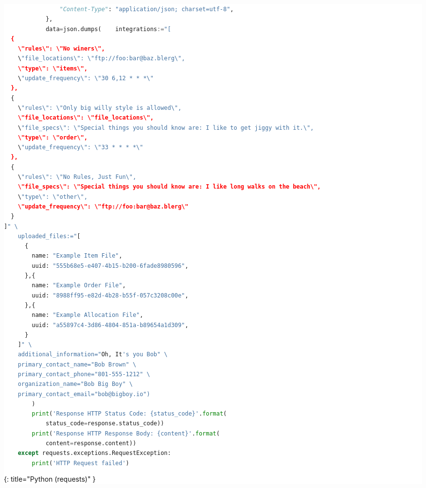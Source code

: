 ~~~ python
                "Content-Type": "application/json; charset=utf-8",
            },
            data=json.dumps(    integrations:="[
  {
    \"rules\": \"No winers\",
    \"file_locations\": \"ftp://foo:bar@baz.blerg\",
    \"type\": \"items\",
    \"update_frequency\": \"30 6,12 * * *\"
  },
  {
    \"rules\": \"Only big willy style is allowed\",
    \"file_locations\": \"file_locations\",
    \"file_specs\": \"Special things you should know are: I like to get jiggy with it.\",
    \"type\": \"order\",
    \"update_frequency\": \"33 * * * *\"
  },
  {
    \"rules\": \"No Rules, Just Fun\",
    \"file_specs\": \"Special things you should know are: I like long walks on the beach\",
    \"type\": \"other\",
    \"update_frequency\": \"ftp://foo:bar@baz.blerg\"
  }
]" \
    uploaded_files:="[
      {
        name: "Example Item File",
        uuid: "555b68e5-e407-4b15-b200-6fade8980596",
      },{
        name: "Example Order File",
        uuid: "8988ff95-e82d-4b28-b55f-057c3208c00e",
      },{
        name: "Example Allocation File",
        uuid: "a55897c4-3d86-4804-851a-b89654a1d309",
      }
    ]" \
    additional_information="Oh, It's you Bob" \
    primary_contact_name="Bob Brown" \
    primary_contact_phone="801-555-1212" \
    organization_name="Bob Big Boy" \
    primary_contact_email="bob@bigboy.io")
        )
        print('Response HTTP Status Code: {status_code}'.format(
            status_code=response.status_code))
        print('Response HTTP Response Body: {content}'.format(
            content=response.content))
    except requests.exceptions.RequestException:
        print('HTTP Request failed')

~~~
{: title="Python (requests)" }
